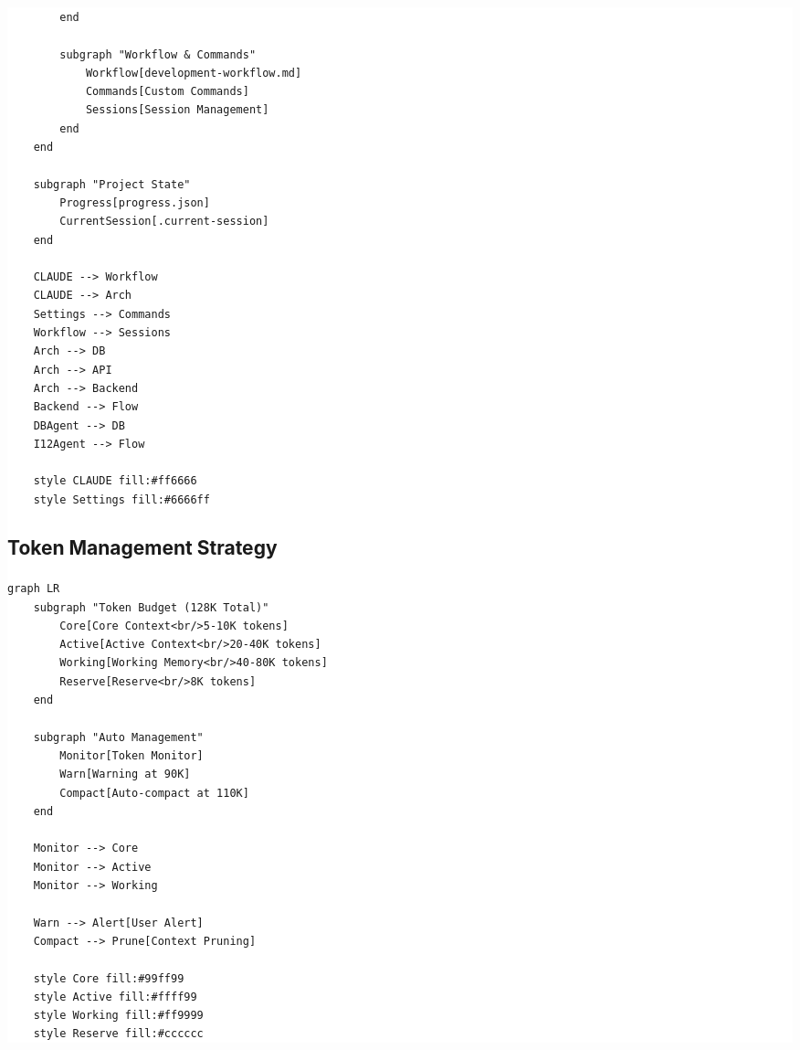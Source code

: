 ```mermaid
        end
        
        subgraph "Workflow & Commands"
            Workflow[development-workflow.md]
            Commands[Custom Commands]
            Sessions[Session Management]
        end
    end
    
    subgraph "Project State"
        Progress[progress.json]
        CurrentSession[.current-session]
    end
    
    CLAUDE --> Workflow
    CLAUDE --> Arch
    Settings --> Commands
    Workflow --> Sessions
    Arch --> DB
    Arch --> API
    Arch --> Backend
    Backend --> Flow
    DBAgent --> DB
    I12Agent --> Flow
    
    style CLAUDE fill:#ff6666
    style Settings fill:#6666ff
```

## Token Management Strategy

```mermaid
graph LR
    subgraph "Token Budget (128K Total)"
        Core[Core Context<br/>5-10K tokens]
        Active[Active Context<br/>20-40K tokens]
        Working[Working Memory<br/>40-80K tokens]
        Reserve[Reserve<br/>8K tokens]
    end
    
    subgraph "Auto Management"
        Monitor[Token Monitor]
        Warn[Warning at 90K]
        Compact[Auto-compact at 110K]
    end
    
    Monitor --> Core
    Monitor --> Active
    Monitor --> Working
    
    Warn --> Alert[User Alert]
    Compact --> Prune[Context Pruning]
    
    style Core fill:#99ff99
    style Active fill:#ffff99
    style Working fill:#ff9999
    style Reserve fill:#cccccc
```
